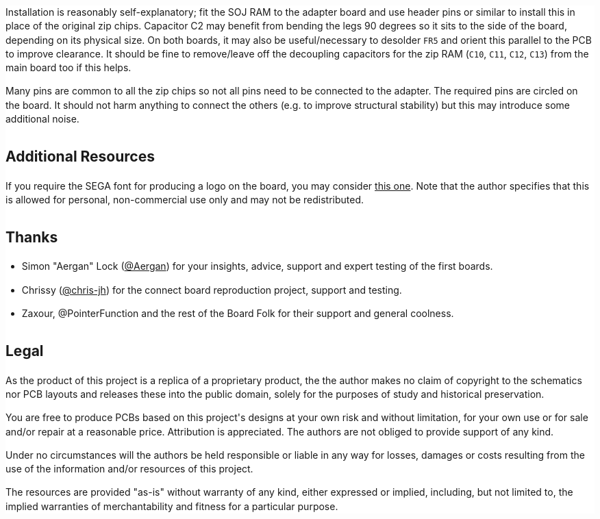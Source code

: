 Installation is reasonably self-explanatory; fit the SOJ RAM to the adapter
board and use header pins or similar to install this in place of the original
zip chips. Capacitor C2 may benefit from bending the legs 90 degrees so it
sits to the side of the board, depending on its physical size. On both boards,
it may also be useful/necessary to desolder `FR5` and orient this parallel to
the PCB to improve clearance. It should be fine to remove/leave off the
decoupling capacitors for the zip RAM (`C10`, `C11`, `C12`, `C13`) from the
main board too if this helps.

Many pins are common to all the zip chips so not all pins need to be
connected to the adapter. The required pins are circled on the board. It
should not harm anything to connect the others (e.g. to improve structural
stability) but this may introduce some additional noise.


## Additional Resources

If you require the SEGA font for producing a logo on the board, you may
consider [this one](http://actselect.chips.jp/fonts/11.htm). Note that the
author specifies that this is allowed for personal, non-commercial use only
and may not be redistributed.


## Thanks

  * Simon "Aergan" Lock ([@Aergan](https://github.com/Aergan)) for your
    insights, advice, support and expert testing of the first boards.

  * Chrissy ([@chris-jh](https://github.com/chris-jh)) for the connect board
    reproduction project, support and testing.

  * Zaxour, @PointerFunction and the rest of the Board Folk for their support
    and general coolness.


## Legal

As the product of this project is a replica of a proprietary product, the
the author makes no claim of copyright to the schematics nor PCB layouts and
releases these into the public domain, solely for the purposes of study and
historical preservation.

You are free to produce PCBs based on this project's designs at your own risk
and without limitation, for your own use or for sale and/or repair at a
reasonable price. Attribution is appreciated. The authors are not obliged to
provide support of any kind.

Under no circumstances will the authors be held responsible or liable in any
way for losses, damages or costs resulting from the use of the information
and/or resources of this project.

The resources are provided "as-is" without warranty of any kind, either
expressed or implied, including, but not limited to, the implied warranties
of merchantability and fitness for a particular purpose.
